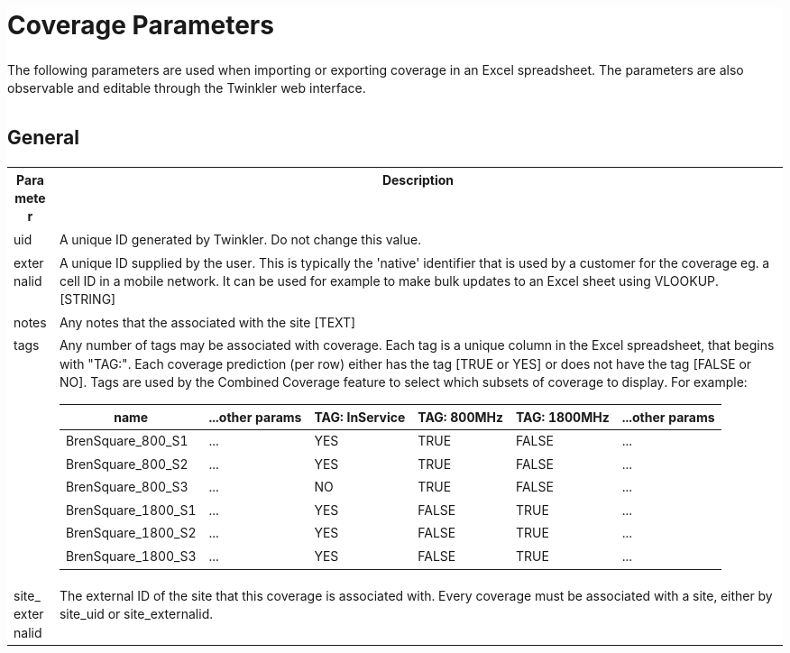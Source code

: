 </td></tr>

</table>

# Coverage Parameters

The following parameters are used when importing or exporting coverage in an Excel spreadsheet.
The parameters are also observable and editable through the Twinkler web interface.

## General

<table>
<tr><th>Parameter</th><th>Description</th></tr>

<tr><td>uid</th><td>
A unique ID generated by Twinkler. Do not change this value.
</td></tr>

<tr><td>externalid</th><td>
A unique ID supplied by the user. This is typically the 'native' identifier that is used by a customer for the coverage eg. a cell ID in a mobile network. It can be used for example to make bulk updates to an Excel sheet using VLOOKUP. [STRING]
</td></tr>

<tr><td>notes</th><td>
Any notes that the associated with the site [TEXT] 
</td></tr>

<tr><td>tags</th><td>
Any number of tags may be associated with coverage. Each tag is a unique column in the Excel spreadsheet, that begins with "TAG:". Each coverage prediction (per row) either has the tag [TRUE or YES] or does not have the tag [FALSE or NO]. Tags are used by the Combined Coverage feature to select which subsets of coverage to display. For example: 

| name | ...other params | TAG: InService | TAG: 800MHz | TAG: 1800MHz | ...other params |
| - | - | - | - | - | - |
| BrenSquare_800_S1 | ... | YES | TRUE | FALSE | ... |
| BrenSquare_800_S2 | ... | YES | TRUE | FALSE | ... |
| BrenSquare_800_S3 | ... | NO | TRUE | FALSE | ... |
| BrenSquare_1800_S1 | ... | YES | FALSE | TRUE | ... |
| BrenSquare_1800_S2 | ... | YES | FALSE | TRUE | ... |
| BrenSquare_1800_S3 | ... | YES | FALSE | TRUE | ... |

</td></tr>

<tr><td>site_externalid</th><td>
The external ID of the site that this coverage is associated with. Every coverage must be associated with a site, either by site_uid or site_externalid.
</td></tr>
